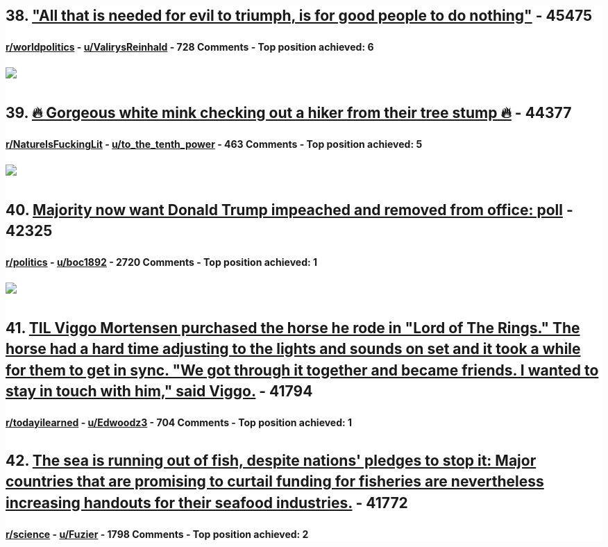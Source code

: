 ## 38. ["All that is needed for evil to triumph, is for good people to do nothing"](http://reddit.com/r/worldpolitics/comments/dfy7u6/all_that_is_needed_for_evil_to_triumph_is_for/) - 45475
#### [r/worldpolitics](http://reddit.com/r/worldpolitics) - [u/ValirysReinhald](http://reddit.com/u/ValirysReinhald) - 728 Comments - Top position achieved: 6

<a href="https://i.redd.it/1bembdhvwpr31.jpg"><img src="https://b.thumbs.redditmedia.com/9Gfrm1nr6EGw0FhPHt2bkkeF08ZQ0PhVgTnd7yV_YHQ.jpg"></img></a>

## 39. [🔥 Gorgeous white mink checking out a hiker from their tree stump 🔥](http://reddit.com/r/NatureIsFuckingLit/comments/dfx8la/gorgeous_white_mink_checking_out_a_hiker_from/) - 44377
#### [r/NatureIsFuckingLit](http://reddit.com/r/NatureIsFuckingLit) - [u/to_the_tenth_power](http://reddit.com/u/to_the_tenth_power) - 463 Comments - Top position achieved: 5

<a href="https://gfycat.com/variableflawedgreatwhiteshark"><img src="https://b.thumbs.redditmedia.com/rX50hYrft6uMDprCaJwz25NGm05mbCcbtCgOxtgDzuo.jpg"></img></a>

## 40. [Majority now want Donald Trump impeached and removed from office: poll](http://reddit.com/r/politics/comments/dfvwrf/majority_now_want_donald_trump_impeached_and/) - 42325
#### [r/politics](http://reddit.com/r/politics) - [u/boc1892](http://reddit.com/u/boc1892) - 2720 Comments - Top position achieved: 1

<a href="https://www.newsweek.com/majority-now-want-donald-trump-impeached-removed-office-poll-1464316"><img src="https://b.thumbs.redditmedia.com/O2LZxqRp3sHe9vaHfj6qZ7-GeCwGbpQdptAErU3osYY.jpg"></img></a>

## 41. [TIL Viggo Mortensen purchased the horse he rode in "Lord of The Rings." The horse had a hard time adjusting to the lights and sounds on set and it took a while for them to get in sync. "We got through it together and became friends. I wanted to stay in touch with him," said Viggo.](http://reddit.com/r/todayilearned/comments/dg5ltx/til_viggo_mortensen_purchased_the_horse_he_rode/) - 41794
#### [r/todayilearned](http://reddit.com/r/todayilearned) - [u/Edwoodz3](http://reddit.com/u/Edwoodz3) - 704 Comments - Top position achieved: 1

## 42. [The sea is running out of fish, despite nations' pledges to stop it: Major countries that are promising to curtail funding for fisheries are nevertheless increasing handouts for their seafood industries.](http://reddit.com/r/science/comments/dg405h/the_sea_is_running_out_of_fish_despite_nations/) - 41772
#### [r/science](http://reddit.com/r/science) - [u/Fuzier](http://reddit.com/u/Fuzier) - 1798 Comments - Top position achieved: 2
